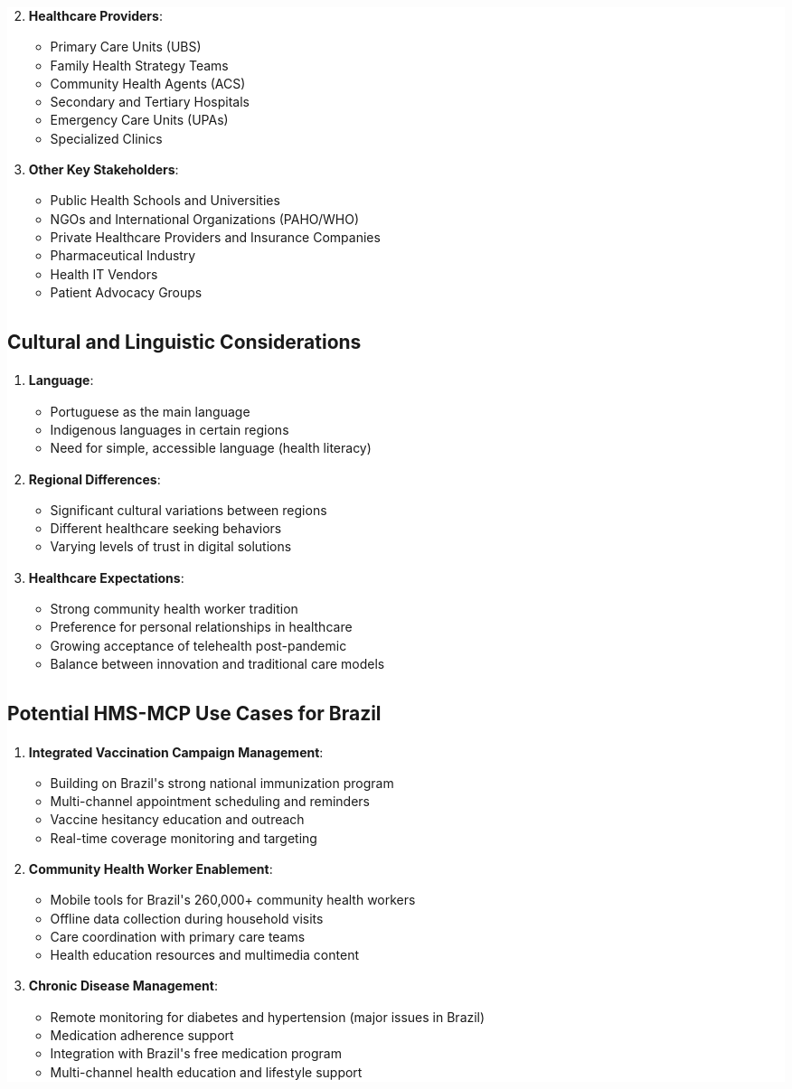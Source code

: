 2. **Healthcare Providers**:
   - Primary Care Units (UBS)
   - Family Health Strategy Teams
   - Community Health Agents (ACS)
   - Secondary and Tertiary Hospitals
   - Emergency Care Units (UPAs)
   - Specialized Clinics

3. **Other Key Stakeholders**:
   - Public Health Schools and Universities
   - NGOs and International Organizations (PAHO/WHO)
   - Private Healthcare Providers and Insurance Companies
   - Pharmaceutical Industry
   - Health IT Vendors
   - Patient Advocacy Groups

## Cultural and Linguistic Considerations

1. **Language**:
   - Portuguese as the main language
   - Indigenous languages in certain regions
   - Need for simple, accessible language (health literacy)

2. **Regional Differences**:
   - Significant cultural variations between regions
   - Different healthcare seeking behaviors
   - Varying levels of trust in digital solutions

3. **Healthcare Expectations**:
   - Strong community health worker tradition
   - Preference for personal relationships in healthcare
   - Growing acceptance of telehealth post-pandemic
   - Balance between innovation and traditional care models

## Potential HMS-MCP Use Cases for Brazil

1. **Integrated Vaccination Campaign Management**:
   - Building on Brazil's strong national immunization program
   - Multi-channel appointment scheduling and reminders
   - Vaccine hesitancy education and outreach
   - Real-time coverage monitoring and targeting

2. **Community Health Worker Enablement**:
   - Mobile tools for Brazil's 260,000+ community health workers
   - Offline data collection during household visits
   - Care coordination with primary care teams
   - Health education resources and multimedia content

3. **Chronic Disease Management**:
   - Remote monitoring for diabetes and hypertension (major issues in Brazil)
   - Medication adherence support
   - Integration with Brazil's free medication program
   - Multi-channel health education and lifestyle support
